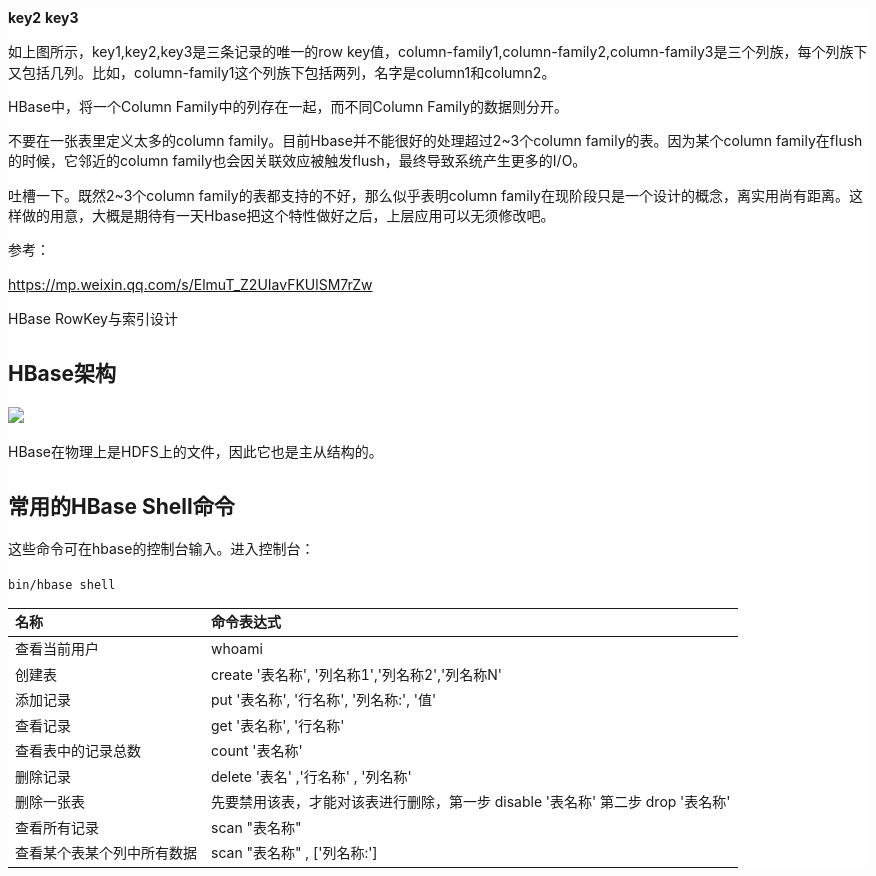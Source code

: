 <td></td>
<td></td>
<td></td></tr>
<tr>
<td><strong>key2</strong></td>
<td></td>
<td></td>
<td></td>
<td></td>
<td></td>
<td></td></tr>
<tr>
<td><strong>key3</strong></td>
<td></td>
<td></td>
<td></td>
<td></td>
<td></td>
<td></td></tr></table>

如上图所示，key1,key2,key3是三条记录的唯一的row key值，column-family1,column-family2,column-family3是三个列族，每个列族下又包括几列。比如，column-family1这个列族下包括两列，名字是column1和column2。

HBase中，将一个Column Family中的列存在一起，而不同Column Family的数据则分开。

不要在一张表里定义太多的column family。目前Hbase并不能很好的处理超过2~3个column family的表。因为某个column family在flush的时候，它邻近的column family也会因关联效应被触发flush，最终导致系统产生更多的I/O。

吐槽一下。既然2~3个column family的表都支持的不好，那么似乎表明column family在现阶段只是一个设计的概念，离实用尚有距离。这样做的用意，大概是期待有一天Hbase把这个特性做好之后，上层应用可以无须修改吧。

参考：

https://mp.weixin.qq.com/s/ElmuT_Z2UIavFKUlSM7rZw

HBase RowKey与索引设计

## HBase架构

![](/images/article/hbase.jpg)

HBase在物理上是HDFS上的文件，因此它也是主从结构的。

## 常用的HBase Shell命令

这些命令可在hbase的控制台输入。进入控制台：

`bin/hbase shell`

| 名称 | 命令表达式 |
|:--|:--|
| 查看当前用户 | whoami |
| 创建表 | create '表名称', '列名称1','列名称2','列名称N' |
| 添加记录 | put '表名称', '行名称', '列名称:', '值' |
| 查看记录 | get '表名称', '行名称' |
| 查看表中的记录总数 | count  '表名称' |
| 删除记录 | delete  '表名' ,'行名称' , '列名称' |
| 删除一张表 | 先要禁用该表，才能对该表进行删除，第一步 disable '表名称' 第二步  drop '表名称' |
| 查看所有记录 | scan "表名称" |
| 查看某个表某个列中所有数据 | scan "表名称" , ['列名称:'] |